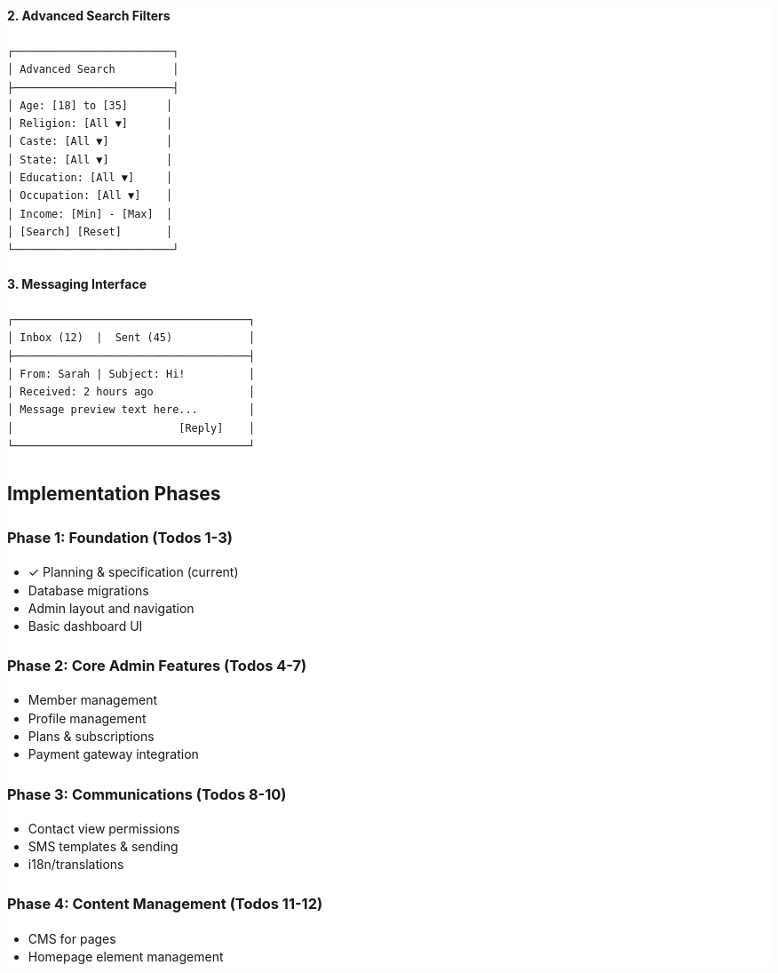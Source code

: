 #### 2. Advanced Search Filters
```
┌─────────────────────────┐
│ Advanced Search         │
├─────────────────────────┤
│ Age: [18] to [35]      │
│ Religion: [All ▼]      │
│ Caste: [All ▼]         │
│ State: [All ▼]         │
│ Education: [All ▼]     │
│ Occupation: [All ▼]    │
│ Income: [Min] - [Max]  │
│ [Search] [Reset]       │
└─────────────────────────┘
```

#### 3. Messaging Interface
```
┌─────────────────────────────────────┐
│ Inbox (12)  |  Sent (45)            │
├─────────────────────────────────────┤
│ From: Sarah | Subject: Hi!          │
│ Received: 2 hours ago               │
│ Message preview text here...        │
│                          [Reply]    │
└─────────────────────────────────────┘
```

## Implementation Phases

### Phase 1: Foundation (Todos 1-3)
- ✓ Planning & specification (current)
- Database migrations
- Admin layout and navigation
- Basic dashboard UI

### Phase 2: Core Admin Features (Todos 4-7)
- Member management
- Profile management
- Plans & subscriptions
- Payment gateway integration

### Phase 3: Communications (Todos 8-10)
- Contact view permissions
- SMS templates & sending
- i18n/translations

### Phase 4: Content Management (Todos 11-12)
- CMS for pages
- Homepage element management
